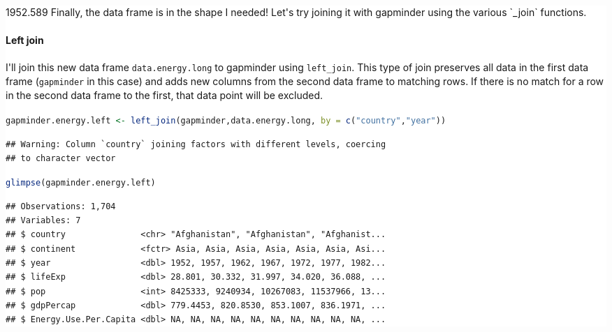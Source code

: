 <td style="text-align:center;">
1952.589
</td>
</tr>
</tbody>
</table>
Finally, the data frame is in the shape I needed! Let's try joining it with gapminder using the various `_join` functions.

#### Left join

I'll join this new data frame `data.energy.long` to gapminder using `left_join`. This type of join preserves all data in the first data frame (`gapminder` in this case) and adds new columns from the second data frame to matching rows. If there is no match for a row in the second data frame to the first, that data point will be excluded.

``` r
gapminder.energy.left <- left_join(gapminder,data.energy.long, by = c("country","year"))
```

    ## Warning: Column `country` joining factors with different levels, coercing
    ## to character vector

``` r
glimpse(gapminder.energy.left)
```

    ## Observations: 1,704
    ## Variables: 7
    ## $ country               <chr> "Afghanistan", "Afghanistan", "Afghanist...
    ## $ continent             <fctr> Asia, Asia, Asia, Asia, Asia, Asia, Asi...
    ## $ year                  <dbl> 1952, 1957, 1962, 1967, 1972, 1977, 1982...
    ## $ lifeExp               <dbl> 28.801, 30.332, 31.997, 34.020, 36.088, ...
    ## $ pop                   <int> 8425333, 9240934, 10267083, 11537966, 13...
    ## $ gdpPercap             <dbl> 779.4453, 820.8530, 853.1007, 836.1971, ...
    ## $ Energy.Use.Per.Capita <dbl> NA, NA, NA, NA, NA, NA, NA, NA, NA, NA, ...
